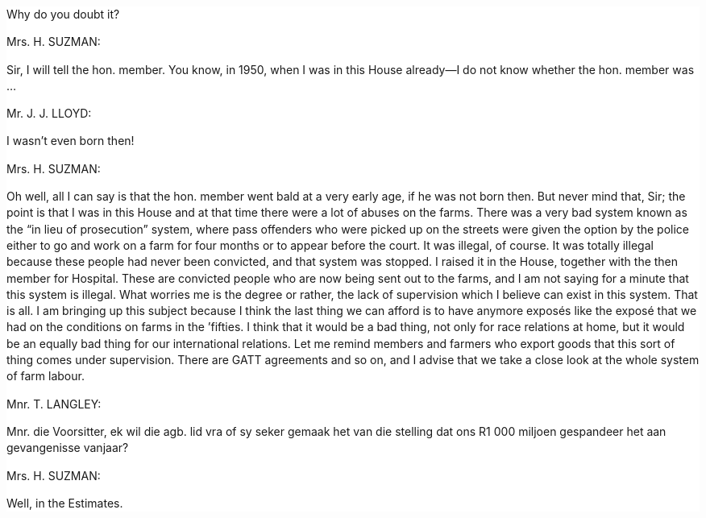 <p>Why do you doubt it?</p>

</speech>

<speech by="#suzman">

<from>Mrs. <person refersTo="hansard_za">H. SUZMAN</person>:</from>

<p>Sir, I will tell the hon. member. You know, in 1950, when I was in this House already&#x2014;I do not know whether the hon. member was &#x2026;</p>

</speech>

<speech by="#lloyd">

<from>Mr. <person refersTo="hansard_za">J. J. LLOYD</person>:</from>

<p>I wasn&#x2019;t even born then!</p>

</speech>

<speech by="#suzman">

<from>Mrs. <person refersTo="hansard_za">H. SUZMAN</person>:</from>

<p>Oh well, all I can say is that the hon. member went bald at a very early age, if he was not born then. But never mind that, Sir; the point is that I was in this House and at that time there were a lot of abuses on the farms. There was a very bad system known as the &#x201C;in lieu of prosecution&#x201D; system, where pass offenders who were picked up on the streets were given the option <span class="col_783-784" refersTo="page_0394"/>by the police either to go and work on a farm for four months or to appear before the court. It was illegal, of course. It was totally illegal because these people had never been convicted, and that system was stopped. I raised it in the House, together with the then member for Hospital. These are convicted people who are now being sent out to the farms, and I am not saying for a minute that this system is illegal. What worries me is the degree or rather, the lack of supervision which I believe can exist in this system. That is all. I am bringing up this subject because I think the last thing we can afford is to have anymore expos&#x00E9;s like the expos&#x00E9; that we had on the conditions on farms in the &#x2019;fifties. I think that it would be a bad thing, not only for race relations at home, but it would be an equally bad thing for our international relations. Let me remind members and farmers who export goods that this sort of thing comes under supervision. There are GATT agreements and so on, and I advise that we take a close look at the whole system of farm labour.</p>

</speech>

<speech by="#langley">

<from>Mnr. <person refersTo="hansard_za">T. LANGLEY</person>:</from>

<p>Mnr. die Voorsitter, ek wil die agb. lid vra of sy seker gemaak het van die stelling dat ons R1 000 miljoen gespandeer het aan gevangenisse vanjaar?</p>

</speech>

<speech by="#suzman">

<from>Mrs. <person refersTo="hansard_za">H. SUZMAN</person>:</from>

<p>Well, in the Estimates.</p>

</speech>
